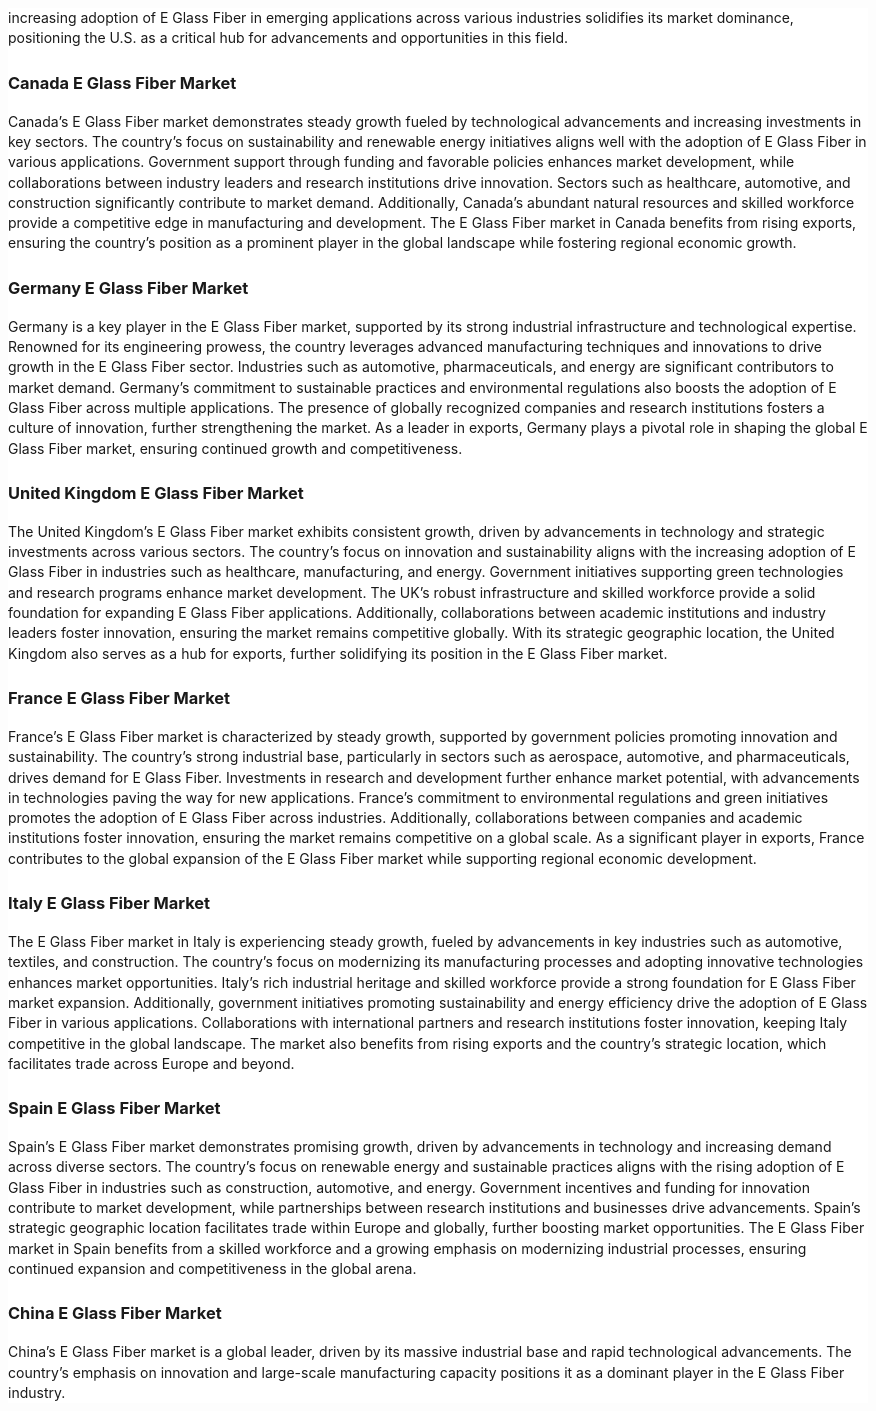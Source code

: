 increasing adoption of E Glass Fiber in emerging applications across various industries solidifies its market dominance, positioning the U.S. as a critical hub for advancements and opportunities in this field.</p><h3>Canada E Glass Fiber Market</h3><p>Canada&rsquo;s E Glass Fiber market demonstrates steady growth fueled by technological advancements and increasing investments in key sectors. The country&rsquo;s focus on sustainability and renewable energy initiatives aligns well with the adoption of E Glass Fiber in various applications. Government support through funding and favorable policies enhances market development, while collaborations between industry leaders and research institutions drive innovation. Sectors such as healthcare, automotive, and construction significantly contribute to market demand. Additionally, Canada&rsquo;s abundant natural resources and skilled workforce provide a competitive edge in manufacturing and development. The E Glass Fiber market in Canada benefits from rising exports, ensuring the country&rsquo;s position as a prominent player in the global landscape while fostering regional economic growth.</p><h3>Germany E Glass Fiber Market</h3><p>Germany is a key player in the E Glass Fiber market, supported by its strong industrial infrastructure and technological expertise. Renowned for its engineering prowess, the country leverages advanced manufacturing techniques and innovations to drive growth in the E Glass Fiber sector. Industries such as automotive, pharmaceuticals, and energy are significant contributors to market demand. Germany&rsquo;s commitment to sustainable practices and environmental regulations also boosts the adoption of E Glass Fiber across multiple applications. The presence of globally recognized companies and research institutions fosters a culture of innovation, further strengthening the market. As a leader in exports, Germany plays a pivotal role in shaping the global E Glass Fiber market, ensuring continued growth and competitiveness.</p><h3>United Kingdom E Glass Fiber Market</h3><p>The United Kingdom&rsquo;s E Glass Fiber market exhibits consistent growth, driven by advancements in technology and strategic investments across various sectors. The country&rsquo;s focus on innovation and sustainability aligns with the increasing adoption of E Glass Fiber in industries such as healthcare, manufacturing, and energy. Government initiatives supporting green technologies and research programs enhance market development. The UK&rsquo;s robust infrastructure and skilled workforce provide a solid foundation for expanding E Glass Fiber applications. Additionally, collaborations between academic institutions and industry leaders foster innovation, ensuring the market remains competitive globally. With its strategic geographic location, the United Kingdom also serves as a hub for exports, further solidifying its position in the E Glass Fiber market.</p><h3>France E Glass Fiber Market</h3><p>France&rsquo;s E Glass Fiber market is characterized by steady growth, supported by government policies promoting innovation and sustainability. The country&rsquo;s strong industrial base, particularly in sectors such as aerospace, automotive, and pharmaceuticals, drives demand for E Glass Fiber. Investments in research and development further enhance market potential, with advancements in technologies paving the way for new applications. France&rsquo;s commitment to environmental regulations and green initiatives promotes the adoption of E Glass Fiber across industries. Additionally, collaborations between companies and academic institutions foster innovation, ensuring the market remains competitive on a global scale. As a significant player in exports, France contributes to the global expansion of the E Glass Fiber market while supporting regional economic development.</p><h3>Italy E Glass Fiber Market</h3><p>The E Glass Fiber market in Italy is experiencing steady growth, fueled by advancements in key industries such as automotive, textiles, and construction. The country&rsquo;s focus on modernizing its manufacturing processes and adopting innovative technologies enhances market opportunities. Italy&rsquo;s rich industrial heritage and skilled workforce provide a strong foundation for E Glass Fiber market expansion. Additionally, government initiatives promoting sustainability and energy efficiency drive the adoption of E Glass Fiber in various applications. Collaborations with international partners and research institutions foster innovation, keeping Italy competitive in the global landscape. The market also benefits from rising exports and the country&rsquo;s strategic location, which facilitates trade across Europe and beyond.</p><h3>Spain E Glass Fiber Market</h3><p>Spain&rsquo;s E Glass Fiber market demonstrates promising growth, driven by advancements in technology and increasing demand across diverse sectors. The country&rsquo;s focus on renewable energy and sustainable practices aligns with the rising adoption of E Glass Fiber in industries such as construction, automotive, and energy. Government incentives and funding for innovation contribute to market development, while partnerships between research institutions and businesses drive advancements. Spain&rsquo;s strategic geographic location facilitates trade within Europe and globally, further boosting market opportunities. The E Glass Fiber market in Spain benefits from a skilled workforce and a growing emphasis on modernizing industrial processes, ensuring continued expansion and competitiveness in the global arena.</p><h3>China E Glass Fiber Market</h3><p>China&rsquo;s E Glass Fiber market is a global leader, driven by its massive industrial base and rapid technological advancements. The country&rsquo;s emphasis on innovation and large-scale manufacturing capacity positions it as a dominant player in the E Glass Fiber industry.